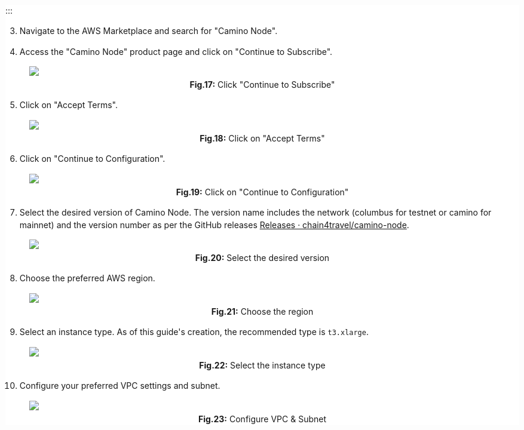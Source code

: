 :::

3. Navigate to the AWS Marketplace and search for "Camino Node".

4. Access the "Camino Node" product page and click on "Continue to Subscribe".

<figure>
<img class="zoom" src="/img/aws/aws_mp_1.png#center"/>
<figcaption align = "center"><b>Fig.17:</b> Click "Continue to Subscribe"</figcaption>
</figure>

5. Click on "Accept Terms".

<figure>
<img class="zoom" src="/img/aws/aws_mp_2.png#center"/>
<figcaption align = "center"><b>Fig.18:</b> Click on "Accept Terms"</figcaption>
</figure>

6. Click on "Continue to Configuration".

<figure>
<img class="zoom" src="/img/aws/aws_mp_3.png#center"/>
<figcaption align = "center"><b>Fig.19:</b> Click on "Continue to Configuration"</figcaption>
</figure>

7. Select the desired version of Camino Node. The version name includes the network (columbus for testnet or camino for mainnet) and the version number as per the GitHub releases [Releases · chain4travel/camino-node](https://github.com/chain4travel/camino-node/releases).

<figure>
<img class="zoom" src="/img/aws/aws_mp_4.png#center"/>
<figcaption align = "center"><b>Fig.20:</b> Select the desired version</figcaption>
</figure>

8. Choose the preferred AWS region.

<figure>
<img class="zoom" src="/img/aws/aws_mp_4.png#center"/>
<figcaption align = "center"><b>Fig.21:</b> Choose the region</figcaption>
</figure>

9. Select an instance type. As of this guide's creation, the recommended type is `t3.xlarge`.

<figure>
<img class="zoom" src="/img/aws/aws_mp_5.png#center"/>
<figcaption align = "center"><b>Fig.22:</b> Select the instance type</figcaption>
</figure>

10. Configure your preferred VPC settings and subnet.

<figure>
<img class="zoom" src="/img/aws/aws_mp_6.png#center"/>
<figcaption align = "center"><b>Fig.23:</b> Configure VPC & Subnet</figcaption>
</figure>

